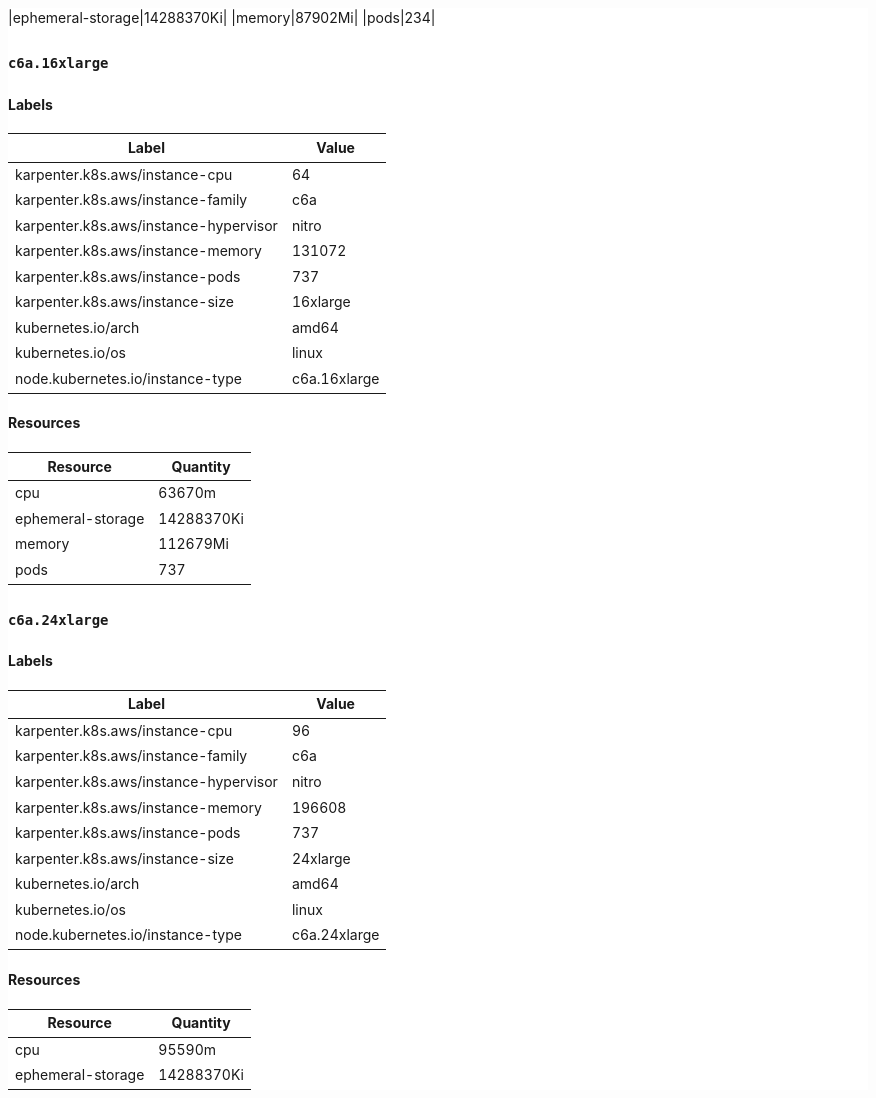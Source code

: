  |ephemeral-storage|14288370Ki|
 |memory|87902Mi|
 |pods|234|
### `c6a.16xlarge`
#### Labels
 | Label | Value |
 |--|--|
 |karpenter.k8s.aws/instance-cpu|64|
 |karpenter.k8s.aws/instance-family|c6a|
 |karpenter.k8s.aws/instance-hypervisor|nitro|
 |karpenter.k8s.aws/instance-memory|131072|
 |karpenter.k8s.aws/instance-pods|737|
 |karpenter.k8s.aws/instance-size|16xlarge|
 |kubernetes.io/arch|amd64|
 |kubernetes.io/os|linux|
 |node.kubernetes.io/instance-type|c6a.16xlarge|
#### Resources
 | Resource | Quantity |
 |--|--|
 |cpu|63670m|
 |ephemeral-storage|14288370Ki|
 |memory|112679Mi|
 |pods|737|
### `c6a.24xlarge`
#### Labels
 | Label | Value |
 |--|--|
 |karpenter.k8s.aws/instance-cpu|96|
 |karpenter.k8s.aws/instance-family|c6a|
 |karpenter.k8s.aws/instance-hypervisor|nitro|
 |karpenter.k8s.aws/instance-memory|196608|
 |karpenter.k8s.aws/instance-pods|737|
 |karpenter.k8s.aws/instance-size|24xlarge|
 |kubernetes.io/arch|amd64|
 |kubernetes.io/os|linux|
 |node.kubernetes.io/instance-type|c6a.24xlarge|
#### Resources
 | Resource | Quantity |
 |--|--|
 |cpu|95590m|
 |ephemeral-storage|14288370Ki|